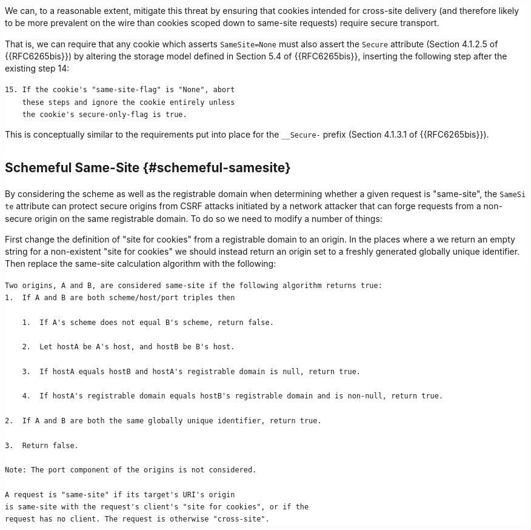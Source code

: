 We can, to a reasonable extent, mitigate this threat by ensuring that cookies intended for
cross-site delivery (and therefore likely to be more prevalent on the wire than cookies scoped down
to same-site requests) require secure transport.

That is, we can require that any cookie which asserts `SameSite=None` must also assert the `Secure`
attribute (Section 4.1.2.5 of {{RFC6265bis}}) by altering the storage model defined in Section 5.4 of
{{RFC6265bis}}, inserting the following step after the existing step 14:

~~~
15. If the cookie's "same-site-flag" is "None", abort
    these steps and ignore the cookie entirely unless
    the cookie's secure-only-flag is true.
~~~

This is conceptually similar to the requirements put into place for the `__Secure-` prefix (Section
4.1.3.1 of {{RFC6265bis}}).

## Schemeful Same-Site {#schemeful-samesite}

By considering the scheme as well as the registrable domain when determining whether a
given request is "same-site", the `SameSite` attribute can protect secure origins from CSRF
attacks initiated by a network attacker that can forge requests from a non-secure origin on
the same registrable domain. To do so we need to modify a number of things:

First change the definition of "site for cookies" from a registrable domain to
an origin. In the places where a we return an empty string for a non-existent
"site for cookies" we should instead return an origin set to a freshly
generated globally unique identifier.
Then replace the same-site calculation algorithm with the following:

~~~
Two origins, A and B, are considered same-site if the following algorithm returns true:
1.  If A and B are both scheme/host/port triples then

    1.  If A's scheme does not equal B's scheme, return false.

    2.  Let hostA be A's host, and hostB be B's host.

    3.  If hostA equals hostB and hostA's registrable domain is null, return true.

    4.  If hostA's registrable domain equals hostB's registrable domain and is non-null, return true.

2.  If A and B are both the same globally unique identifier, return true.

3.  Return false.

Note: The port component of the origins is not considered.

A request is "same-site" if its target's URI's origin
is same-site with the request's client's "site for cookies", or if the
request has no client. The request is otherwise "cross-site".
~~~
